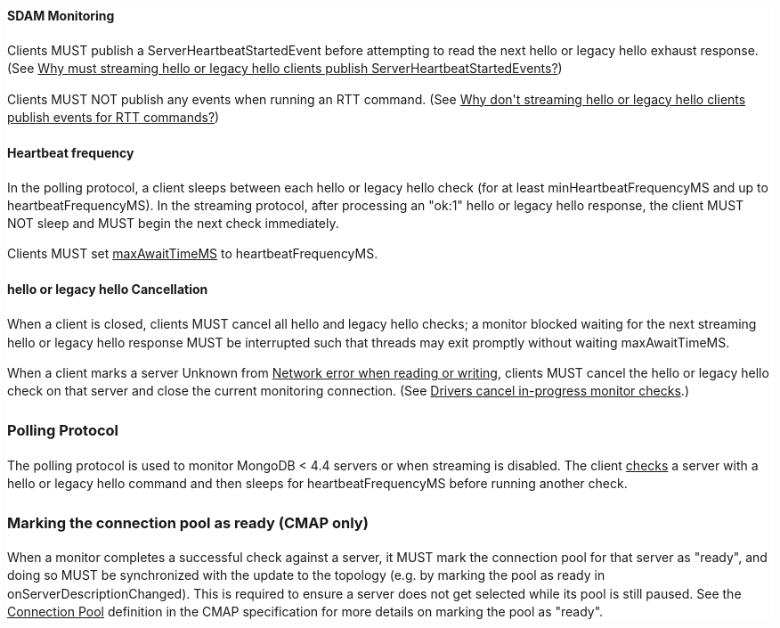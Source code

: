 #### SDAM Monitoring

Clients MUST publish a ServerHeartbeatStartedEvent before attempting to read the next hello or legacy hello exhaust
response. (See
[Why must streaming hello or legacy hello clients publish ServerHeartbeatStartedEvents?](#why-must-streaming-hello-or-legacy-hello-clients-publish-serverheartbeatstartedevents))

Clients MUST NOT publish any events when running an RTT command. (See
[Why don't streaming hello or legacy hello clients publish events for RTT commands?](#why-dont-streaming-hello-or-legacy-hello-clients-publish-events-for-rtt-commands))

#### Heartbeat frequency

In the polling protocol, a client sleeps between each hello or legacy hello check (for at least minHeartbeatFrequencyMS
and up to heartbeatFrequencyMS). In the streaming protocol, after processing an "ok:1" hello or legacy hello response,
the client MUST NOT sleep and MUST begin the next check immediately.

Clients MUST set [maxAwaitTimeMS](#maxawaittimems) to heartbeatFrequencyMS.

#### hello or legacy hello Cancellation

When a client is closed, clients MUST cancel all hello and legacy hello checks; a monitor blocked waiting for the next
streaming hello or legacy hello response MUST be interrupted such that threads may exit promptly without waiting
maxAwaitTimeMS.

When a client marks a server Unknown from
[Network error when reading or writing](server-discovery-and-monitoring.md#network-error-when-reading-or-writing),
clients MUST cancel the hello or legacy hello check on that server and close the current monitoring connection. (See
[Drivers cancel in-progress monitor checks](#drivers-cancel-in-progress-monitor-checks).)

### Polling Protocol

The polling protocol is used to monitor MongoDB < 4.4 servers or when streaming is disabled. The client [checks](#check)
a server with a hello or legacy hello command and then sleeps for heartbeatFrequencyMS before running another check.

### Marking the connection pool as ready (CMAP only)

When a monitor completes a successful check against a server, it MUST mark the connection pool for that server as
"ready", and doing so MUST be synchronized with the update to the topology (e.g. by marking the pool as ready in
onServerDescriptionChanged). This is required to ensure a server does not get selected while its pool is still paused.
See the [Connection Pool](../connection-monitoring-and-pooling/connection-monitoring-and-pooling.md#connection-pool)
definition in the CMAP specification for more details on marking the pool as "ready".
